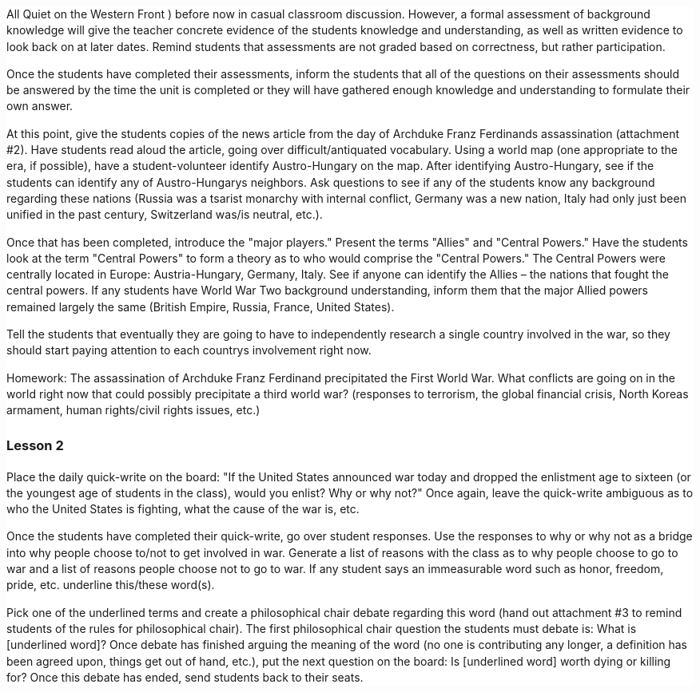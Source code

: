All Quiet on the Western Front
</i>
) before now in casual classroom discussion. However, a formal assessment of background knowledge will give the teacher concrete evidence of the students knowledge and understanding, as well as written evidence to look back on at later dates. Remind students that assessments are not graded based on correctness, but rather participation.
</p>
<p>
Once the students have completed their assessments, inform the students that all of the questions on their assessments should be answered by the time the unit is completed or they will have gathered enough knowledge and understanding to formulate their own answer.
</p>
<p>
At this point, give the students copies of the news article from the day of Archduke Franz Ferdinands assassination (attachment #2). Have students read aloud the article, going over difficult/antiquated vocabulary. Using a world map (one appropriate to the era, if possible), have a student-volunteer identify Austro-Hungary on the map. After identifying Austro-Hungary, see if the students can identify any of Austro-Hungarys neighbors. Ask questions to see if any of the students know any background regarding these nations (Russia was a tsarist monarchy with internal conflict, Germany was a new nation, Italy had only just been unified in the past century, Switzerland was/is neutral, etc.).
</p>
<p>
Once that has been completed, introduce the "major players." Present the terms "Allies" and "Central Powers." Have the students look at the term "Central Powers" to form a theory as to who would comprise the "Central Powers." The Central Powers were centrally located in Europe: Austria-Hungary, Germany, Italy. See if anyone can identify the Allies – the nations that fought the central powers. If any students have World War Two background understanding, inform them that the major Allied powers remained largely the same (British Empire, Russia, France, United States).
</p>
<p>
Tell the students that eventually they are going to have to independently research a single country involved in the war, so they should start paying attention to each countrys involvement right now.
</p>
<p>
Homework: The assassination of Archduke Franz Ferdinand precipitated the First World War. What conflicts are going on in the world right now that could possibly precipitate a third world war? (responses to terrorism, the global financial crisis, North Koreas armament, human rights/civil rights issues, etc.)
</p>
<h3>
Lesson 2
</h3>
<p>
Place the daily quick-write on the board: "If the United States announced war today and dropped the enlistment age to sixteen (or the youngest age of students in the class), would you enlist? Why or why not?" Once again, leave the quick-write ambiguous as to who the United States is fighting, what the cause of the war is, etc.
</p>
<p>
Once the students have completed their quick-write, go over student responses. Use the responses to why or why not as a bridge into why people choose to/not to get involved in war. Generate a list of reasons with the class as to why people choose to go to war and a list of reasons people choose not to go to war. If any student says an immeasurable word such as honor, freedom, pride, etc. underline this/these word(s).
</p>
<p>
Pick one of the underlined terms and create a philosophical chair debate regarding this word (hand out attachment #3 to remind students of the rules for philosophical chair). The first philosophical chair question the students must debate is: What is [underlined word]? Once debate has finished arguing the meaning of the word (no one is contributing any longer, a definition has been agreed upon, things get out of hand, etc.), put the next question on the board: Is [underlined word] worth dying or killing for? Once this debate has ended, send students back to their seats.
</p>
<p>